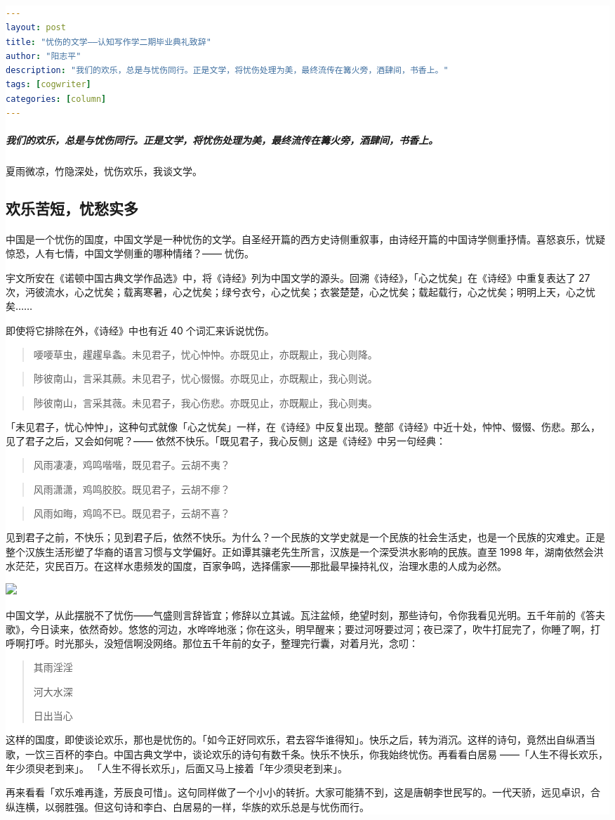 ```yaml
---
layout: post
title: "忧伤的文学——认知写作学二期毕业典礼致辞"
author: "阳志平"
description: "我们的欢乐，总是与忧伤同行。正是文学，将忧伤处理为美，最终流传在篝火旁，酒肆间，书香上。"
tags: [cogwriter]
categories: [column]
---
```


##### 我们的欢乐，总是与忧伤同行。正是文学，将忧伤处理为美，最终流传在篝火旁，酒肆间，书香上。

夏雨微凉，竹隐深处，忧伤欢乐，我谈文学。

## 欢乐苦短，忧愁实多

中国是一个忧伤的国度，中国文学是一种忧伤的文学。自圣经开篇的西方史诗侧重叙事，由诗经开篇的中国诗学侧重抒情。喜怒哀乐，忧疑惊恐，人有七情，中国文学侧重的哪种情绪？—— 忧伤。

宇文所安在《诺顿中国古典文学作品选》中，将《诗经》列为中国文学的源头。回溯《诗经》，「心之忧矣」在《诗经》中重复表达了 27 次，沔彼流水，心之忧矣；载离寒暑，心之忧矣；绿兮衣兮，心之忧矣；衣裳楚楚，心之忧矣；载起载行，心之忧矣；明明上天，心之忧矣……

即使将它排除在外，《诗经》中也有近 40 个词汇来诉说忧伤。

> 喓喓草虫，趯趯阜螽。未见君子，忧心忡忡。亦既见止，亦既觏止，我心则降。

> 陟彼南山，言采其蕨。未见君子，忧心惙惙。亦既见止，亦既觏止，我心则说。

> 陟彼南山，言采其薇。未见君子，我心伤悲。亦既见止，亦既觏止，我心则夷。

「未见君子，忧心忡忡」，这种句式就像「心之忧矣」一样，在《诗经》中反复出现。整部《诗经》中近十处，忡忡、惙惙、伤悲。那么，见了君子之后，又会如何呢？—— 依然不快乐。「既见君子，我心反侧」这是《诗经》中另一句经典：

> 风雨凄凄，鸡鸣喈喈，既见君子。云胡不夷？

> 风雨潇潇，鸡鸣胶胶。既见君子，云胡不瘳？

> 风雨如晦，鸡鸣不已。既见君子，云胡不喜？

见到君子之前，不快乐；见到君子后，依然不快乐。为什么？一个民族的文学史就是一个民族的社会生活史，也是一个民族的灾难史。正是整个汉族生活形塑了华裔的语言习惯与文学偏好。正如谭其骧老先生所言，汉族是一个深受洪水影响的民族。直至 1998 年，湖南依然会洪水茫茫，灾民百万。在这样水患频发的国度，百家争鸣，选择儒家——那批最早操持礼仪，治理水患的人成为必然。

![](https://mmbiz.qlogo.cn/mmbiz/ice5enJHe2TiaqXiaibWhHUtFx4yMUd9oxMTIR6b1MkibDsQlViaZDeMuKLGkNWNX3bbmr1Yo8Z75mSFI9OWmibAdfMhA/0?wx_fmt=jpeg)

中国文学，从此摆脱不了忧伤——气盛则言辞皆宜；修辞以立其诚。瓦注盆倾，绝望时刻，那些诗句，令你我看见光明。五千年前的《答夫歌》，今日读来，依然奇妙。悠悠的河边，水哗哗地涨；你在这头，明早醒来；要过河呀要过河；夜已深了，吹牛打屁完了，你睡了啊，打呼啊打呼。时光那头，没短信啊没网络。那位五千年前的女子，整理完行囊，对着月光，念叨：

> 其雨淫淫
> 
> 河大水深
> 
> 日出当心

这样的国度，即使谈论欢乐，那也是忧伤的。「如今正好同欢乐，君去容华谁得知」。快乐之后，转为消沉。这样的诗句，竟然出自纵酒当歌，一饮三百杯的李白。中国古典文学中，谈论欢乐的诗句有数千条。快乐不快乐，你我始终忧伤。再看看白居易 ——「人生不得长欢乐，年少须臾老到来」。 「人生不得长欢乐」，后面又马上接着「年少须臾老到来」。

再来看看「欢乐难再逢，芳辰良可惜」。这句同样做了一个小小的转折。大家可能猜不到，这是唐朝李世民写的。一代天骄，远见卓识，合纵连横，以弱胜强。但这句诗和李白、白居易的一样，华族的欢乐总是与忧伤而行。
